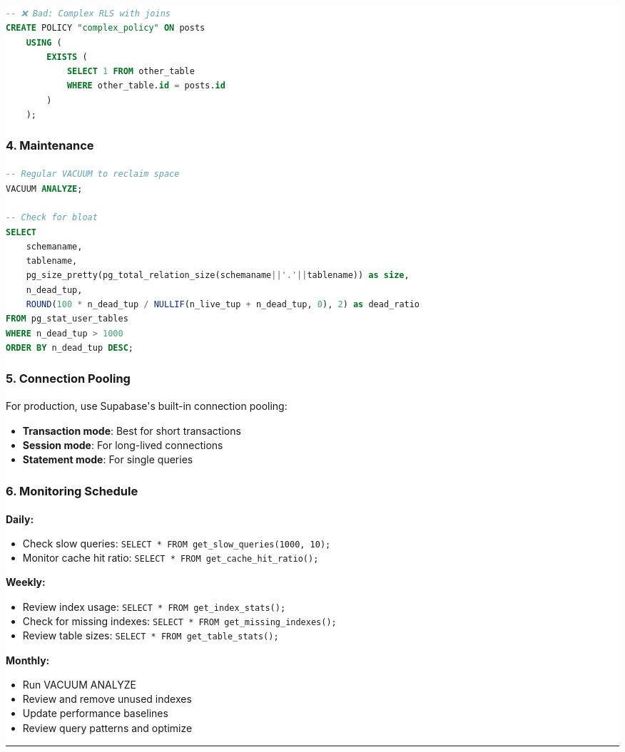 ```sql
-- ❌ Bad: Complex RLS with joins
CREATE POLICY "complex_policy" ON posts
    USING (
        EXISTS (
            SELECT 1 FROM other_table 
            WHERE other_table.id = posts.id
        )
    );
```

### 4. Maintenance

```sql
-- Regular VACUUM to reclaim space
VACUUM ANALYZE;

-- Check for bloat
SELECT 
    schemaname,
    tablename,
    pg_size_pretty(pg_total_relation_size(schemaname||'.'||tablename)) as size,
    n_dead_tup,
    ROUND(100 * n_dead_tup / NULLIF(n_live_tup + n_dead_tup, 0), 2) as dead_ratio
FROM pg_stat_user_tables
WHERE n_dead_tup > 1000
ORDER BY n_dead_tup DESC;
```

### 5. Connection Pooling

For production, use Supabase's built-in connection pooling:

- **Transaction mode**: Best for short transactions
- **Session mode**: For long-lived connections
- **Statement mode**: For single queries

### 6. Monitoring Schedule

**Daily:**
- Check slow queries: `SELECT * FROM get_slow_queries(1000, 10);`
- Monitor cache hit ratio: `SELECT * FROM get_cache_hit_ratio();`

**Weekly:**
- Review index usage: `SELECT * FROM get_index_stats();`
- Check for missing indexes: `SELECT * FROM get_missing_indexes();`
- Review table sizes: `SELECT * FROM get_table_stats();`

**Monthly:**
- Run VACUUM ANALYZE
- Review and remove unused indexes
- Update performance baselines
- Review query patterns and optimize

---